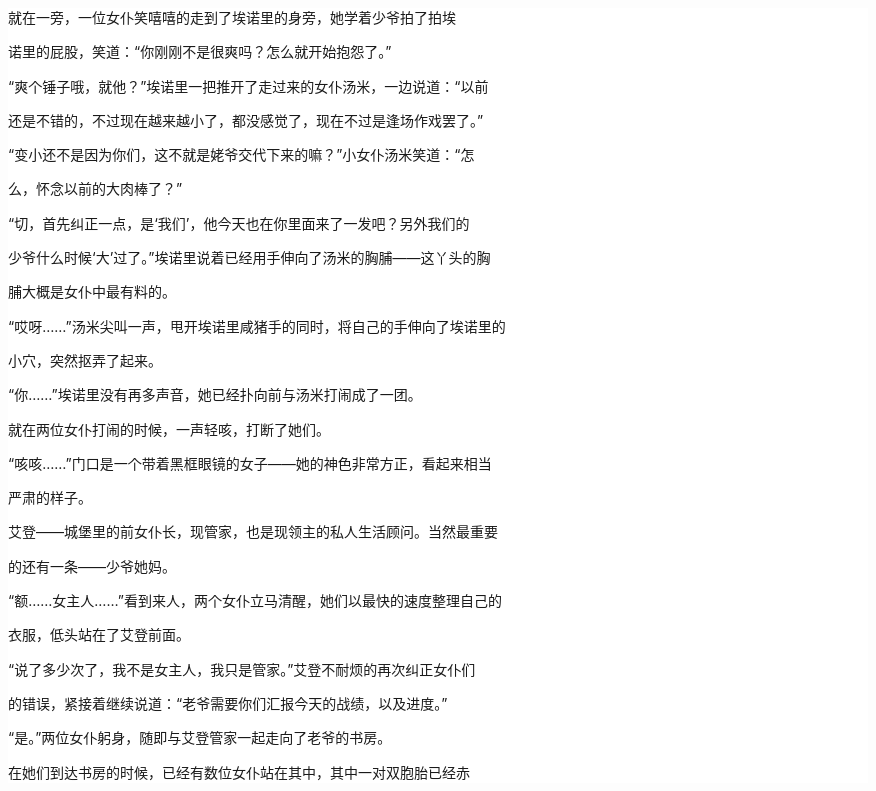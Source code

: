 

就在一旁，一位女仆笑嘻嘻的走到了埃诺里的身旁，她学着少爷拍了拍埃

诺里的屁股，笑道：“你刚刚不是很爽吗？怎么就开始抱怨了。”



“爽个锤子哦，就他？”埃诺里一把推开了走过来的女仆汤米，一边说道：“以前

还是不错的，不过现在越来越小了，都没感觉了，现在不过是逢场作戏罢了。”





“变小还不是因为你们，这不就是姥爷交代下来的嘛？”小女仆汤米笑道：“怎

么，怀念以前的大肉棒了？”



“切，首先纠正一点，是‘我们’，他今天也在你里面来了一发吧？另外我们的

少爷什么时候‘大’过了。”埃诺里说着已经用手伸向了汤米的胸脯——这丫头的胸

脯大概是女仆中最有料的。





“哎呀……”汤米尖叫一声，甩开埃诺里咸猪手的同时，将自己的手伸向了埃诺里的

小穴，突然抠弄了起来。



“你……”埃诺里没有再多声音，她已经扑向前与汤米打闹成了一团。

就在两位女仆打闹的时候，一声轻咳，打断了她们。



“咳咳……”门口是一个带着黑框眼镜的女子——她的神色非常方正，看起来相当

严肃的样子。





艾登——城堡里的前女仆长，现管家，也是现领主的私人生活顾问。当然最重要

的还有一条——少爷她妈。





“额……女主人……”看到来人，两个女仆立马清醒，她们以最快的速度整理自己的

衣服，低头站在了艾登前面。

“说了多少次了，我不是女主人，我只是管家。”艾登不耐烦的再次纠正女仆们

的错误，紧接着继续说道：“老爷需要你们汇报今天的战绩，以及进度。”

“是。”两位女仆躬身，随即与艾登管家一起走向了老爷的书房。



在她们到达书房的时候，已经有数位女仆站在其中，其中一对双胞胎已经赤
